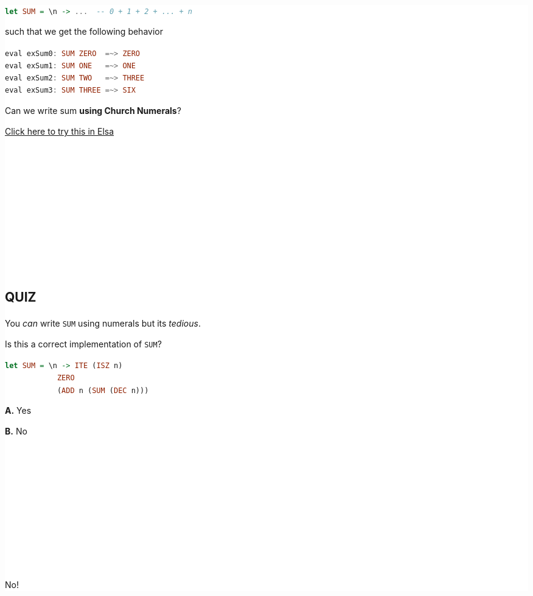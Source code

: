 ```haskell
let SUM = \n -> ...  -- 0 + 1 + 2 + ... + n
```

such that we get the following behavior

```haskell
eval exSum0: SUM ZERO  =~> ZERO
eval exSum1: SUM ONE   =~> ONE
eval exSum2: SUM TWO   =~> THREE
eval exSum3: SUM THREE =~> SIX
```

Can we write sum **using Church Numerals**?

[Click here to try this in Elsa](https://goto.ucsd.edu/elsa/index.html#?demo=permalink%2F1586465192_52175.lc)

<br>
<br>
<br>
<br>
<br>
<br>
<br>
<br>
<br>
<br>

## QUIZ

You _can_ write `SUM` using numerals but its _tedious_.

Is this a correct implementation of `SUM`?

```haskell
let SUM = \n -> ITE (ISZ n)
            ZERO
            (ADD n (SUM (DEC n)))
```

**A.** Yes

**B.** No

<br>
<br>
<br>
<br>
<br>
<br>
<br>
<br>
<br>
<br>

No!

